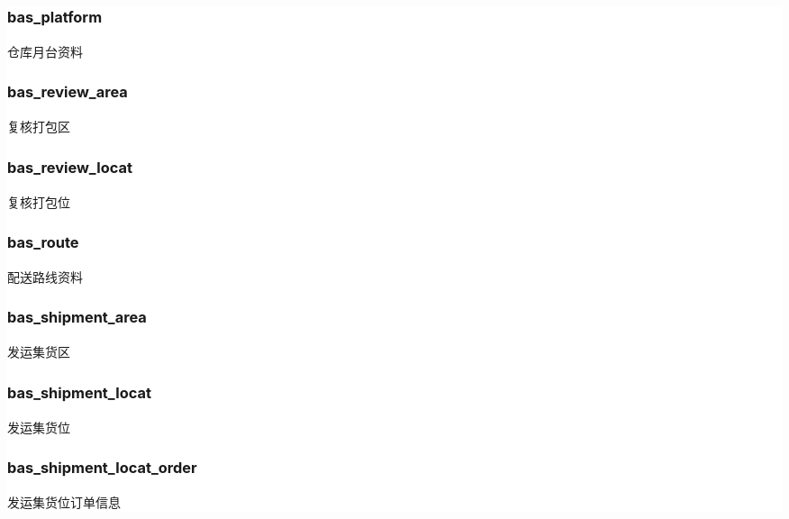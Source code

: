 
### bas_platform

仓库月台资料



### bas_review_area

复核打包区


### bas_review_locat

复核打包位


### bas_route

配送路线资料


### bas_shipment_area

发运集货区


### bas_shipment_locat

发运集货位


### bas_shipment_locat_order

发运集货位订单信息